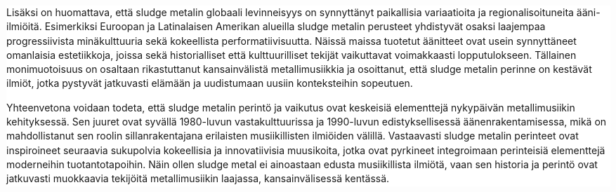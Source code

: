 Lisäksi on huomattava, että sludge metalin globaali levinneisyys on synnyttänyt paikallisia
variaatioita ja regionalisoituneita ääni-ilmiöitä. Esimerkiksi Euroopan ja Latinalaisen Amerikan
alueilla sludge metalin perusteet yhdistyvät osaksi laajempaa progressiivista minäkulttuuria sekä
kokeellista performatiivisuutta. Näissä maissa tuotetut äänitteet ovat usein synnyttäneet omanlaisia
estetiikkoja, joissa sekä historialliset että kulttuurilliset tekijät vaikuttavat voimakkaasti
lopputulokseen. Tällainen monimuotoisuus on osaltaan rikastuttanut kansainvälistä metallimusiikkia
ja osoittanut, että sludge metalin perinne on kestävät ilmiöt, jotka pystyvät jatkuvasti elämään ja
uudistumaan uusiin konteksteihin sopeutuen.

Yhteenvetona voidaan todeta, että sludge metalin perintö ja vaikutus ovat keskeisiä elementtejä
nykypäivän metallimusiikin kehityksessä. Sen juuret ovat syvällä 1980-luvun vastakulttuurissa ja
1990-luvun edistyksellisessä äänenrakentamisessa, mikä on mahdollistanut sen roolin
sillanrakentajana erilaisten musiikillisten ilmiöiden välillä. Vastaavasti sludge metalin perinteet
ovat inspiroineet seuraavia sukupolvia kokeellisia ja innovatiivisia muusikoita, jotka ovat
pyrkineet integroimaan perinteisiä elementtejä moderneihin tuotantotapoihin. Näin ollen sludge metal
ei ainoastaan edusta musiikillista ilmiötä, vaan sen historia ja perintö ovat jatkuvasti muokkaavia
tekijöitä metallimusiikin laajassa, kansainvälisessä kentässä.
